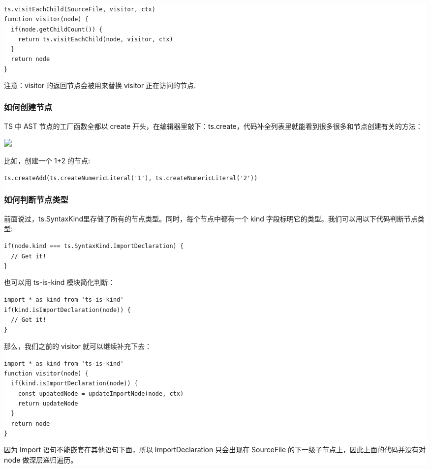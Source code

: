 ```
ts.visitEachChild(SourceFile, visitor, ctx)
function visitor(node) {
  if(node.getChildCount()) {
    return ts.visitEachChild(node, visitor, ctx)
  }
  return node
}
```

注意：visitor 的返回节点会被用来替换 visitor 正在访问的节点.

### 如何创建节点

TS 中 AST 节点的工厂函数全都以 create 开头，在编辑器里敲下：ts.create，代码补全列表里就能看到很多很多和节点创建有关的方法：

![](https://p1-jj.byteimg.com/tos-cn-i-t2oaga2asx/gold-user-assets/2019/10/11/16dbb15379d493ca~tplv-t2oaga2asx-image.image)

比如，创建一个 1+2 的节点:

```
ts.createAdd(ts.createNumericLiteral('1'), ts.createNumericLiteral('2'))
```

### 如何判断节点类型

前面说过，ts.SyntaxKind里存储了所有的节点类型。同时，每个节点中都有一个 kind 字段标明它的类型。我们可以用以下代码判断节点类型:

```
if(node.kind === ts.SyntaxKind.ImportDeclaration) {
  // Get it!
}
```

也可以用 ts-is-kind 模块简化判断：

```
import * as kind from 'ts-is-kind'
if(kind.isImportDeclaration(node)) {
  // Get it!
}
```

那么，我们之前的 visitor 就可以继续补充下去：

```
import * as kind from 'ts-is-kind'
function visitor(node) {
  if(kind.isImportDeclaration(node)) {
    const updatedNode = updateImportNode(node, ctx)
    return updateNode
  }
  return node
}
```

因为 Import 语句不能嵌套在其他语句下面，所以 ImportDeclaration 只会出现在 SourceFile 的下一级子节点上，因此上面的代码并没有对 node 做深层递归遍历。
